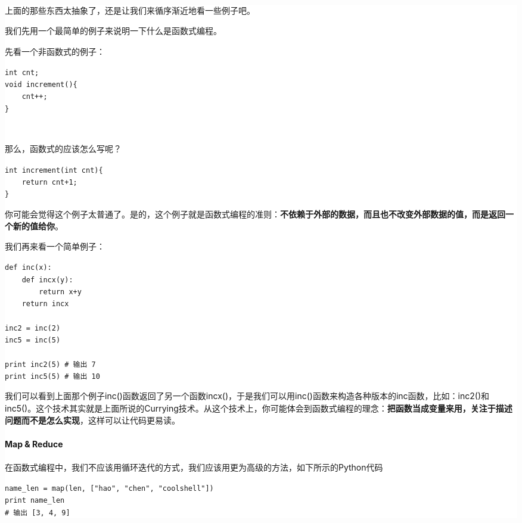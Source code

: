 
上面的那些东西太抽象了，还是让我们来循序渐近地看一些例子吧。


我们先用一个最简单的例子来说明一下什么是函数式编程。


先看一个非函数式的例子：



```
int cnt;
void increment(){
    cnt++;
}
```

 


那么，函数式的应该怎么写呢？



```
int increment(int cnt){
    return cnt+1;
}
```

你可能会觉得这个例子太普通了。是的，这个例子就是函数式编程的准则：**不依赖于外部的数据，而且也不改变外部数据的值，而是返回一个新的值给你**。


我们再来看一个简单例子：



```
def inc(x):
    def incx(y):
        return x+y
    return incx

inc2 = inc(2)
inc5 = inc(5)

print inc2(5) # 输出 7
print inc5(5) # 输出 10
```

我们可以看到上面那个例子inc()函数返回了另一个函数incx()，于是我们可以用inc()函数来构造各种版本的inc函数，比如：inc2()和inc5()。这个技术其实就是上面所说的Currying技术。从这个技术上，你可能体会到函数式编程的理念：**把函数当成变量来用，关注于描述问题而不是怎么实现**，这样可以让代码更易读。


#### Map & Reduce


在函数式编程中，我们不应该用循环迭代的方式，我们应该用更为高级的方法，如下所示的Python代码



```
name_len = map(len, ["hao", "chen", "coolshell"])
print name_len
# 输出 [3, 4, 9]
```
